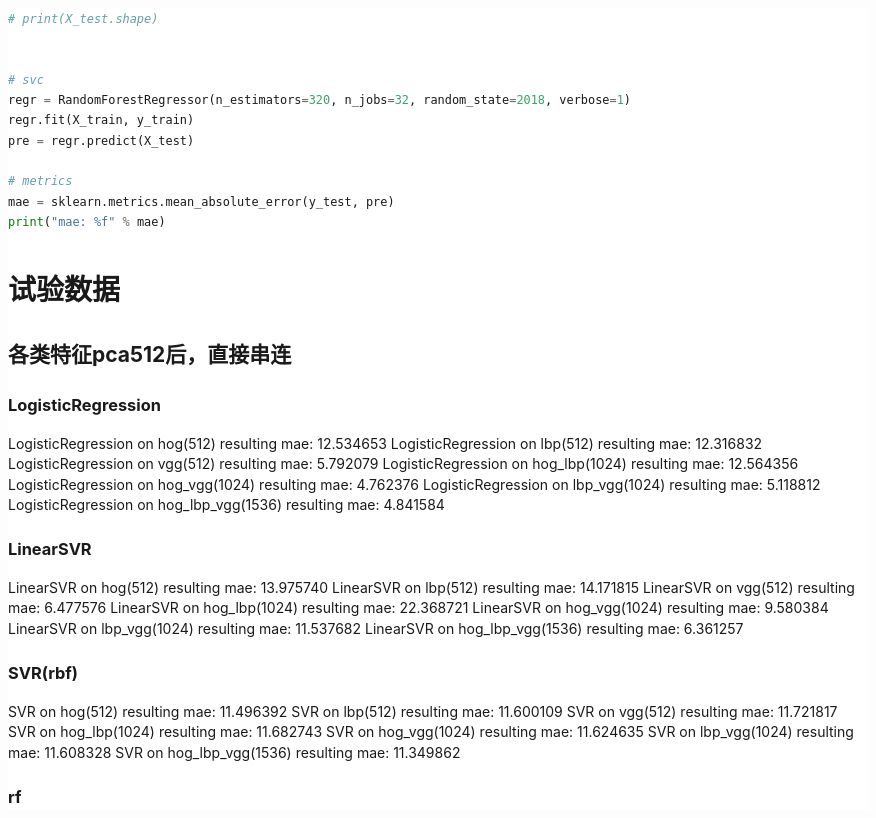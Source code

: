 ```python
# print(X_test.shape)


# svc
regr = RandomForestRegressor(n_estimators=320, n_jobs=32, random_state=2018, verbose=1)
regr.fit(X_train, y_train)
pre = regr.predict(X_test)

# metrics
mae = sklearn.metrics.mean_absolute_error(y_test, pre)
print("mae: %f" % mae)

```

# 试验数据

## 各类特征pca512后，直接串连

### LogisticRegression 

LogisticRegression on hog(512) resulting mae: 12.534653
LogisticRegression on lbp(512) resulting mae: 12.316832
LogisticRegression on vgg(512) resulting mae: 5.792079
LogisticRegression on hog_lbp(1024) resulting mae: 12.564356
LogisticRegression on hog_vgg(1024) resulting mae: 4.762376
LogisticRegression on lbp_vgg(1024) resulting mae: 5.118812
LogisticRegression on hog_lbp_vgg(1536) resulting mae: 4.841584

### LinearSVR

LinearSVR on hog(512) resulting mae: 13.975740
LinearSVR on lbp(512) resulting mae: 14.171815
LinearSVR on vgg(512) resulting mae: 6.477576
LinearSVR on hog_lbp(1024) resulting mae: 22.368721
LinearSVR on hog_vgg(1024) resulting mae: 9.580384
LinearSVR on lbp_vgg(1024) resulting mae: 11.537682
LinearSVR on hog_lbp_vgg(1536) resulting mae: 6.361257

### SVR(rbf)

SVR on hog(512) resulting mae: 11.496392
SVR on lbp(512) resulting mae: 11.600109
SVR on vgg(512) resulting mae: 11.721817
SVR on hog_lbp(1024) resulting mae: 11.682743
SVR on hog_vgg(1024) resulting mae: 11.624635
SVR on lbp_vgg(1024) resulting mae: 11.608328
SVR on hog_lbp_vgg(1536) resulting mae: 11.349862

### rf
